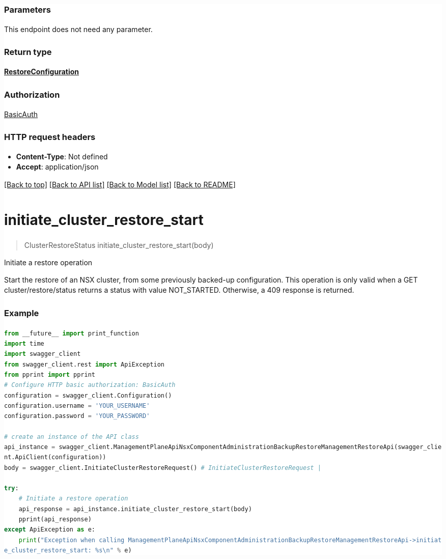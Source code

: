 ### Parameters
This endpoint does not need any parameter.

### Return type

[**RestoreConfiguration**](RestoreConfiguration.md)

### Authorization

[BasicAuth](../README.md#BasicAuth)

### HTTP request headers

 - **Content-Type**: Not defined
 - **Accept**: application/json

[[Back to top]](#) [[Back to API list]](../README.md#documentation-for-api-endpoints) [[Back to Model list]](../README.md#documentation-for-models) [[Back to README]](../README.md)

# **initiate_cluster_restore_start**
> ClusterRestoreStatus initiate_cluster_restore_start(body)

Initiate a restore operation

Start the restore of an NSX cluster, from some previously backed-up configuration. This operation is only valid when a GET cluster/restore/status returns a status with value NOT_STARTED. Otherwise, a 409 response is returned. 

### Example
```python
from __future__ import print_function
import time
import swagger_client
from swagger_client.rest import ApiException
from pprint import pprint
# Configure HTTP basic authorization: BasicAuth
configuration = swagger_client.Configuration()
configuration.username = 'YOUR_USERNAME'
configuration.password = 'YOUR_PASSWORD'

# create an instance of the API class
api_instance = swagger_client.ManagementPlaneApiNsxComponentAdministrationBackupRestoreManagementRestoreApi(swagger_client.ApiClient(configuration))
body = swagger_client.InitiateClusterRestoreRequest() # InitiateClusterRestoreRequest | 

try:
    # Initiate a restore operation
    api_response = api_instance.initiate_cluster_restore_start(body)
    pprint(api_response)
except ApiException as e:
    print("Exception when calling ManagementPlaneApiNsxComponentAdministrationBackupRestoreManagementRestoreApi->initiate_cluster_restore_start: %s\n" % e)
```
